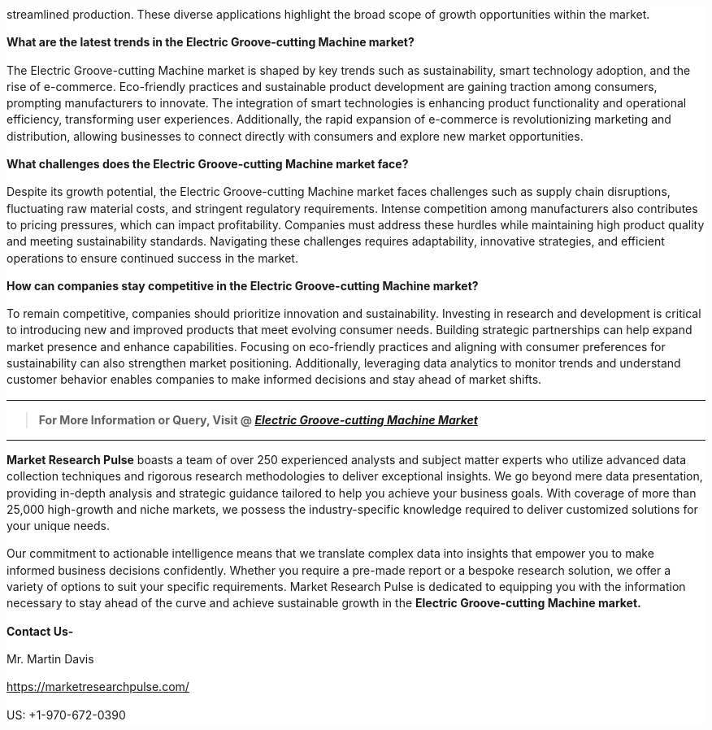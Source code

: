 streamlined production. These diverse applications highlight the broad scope of growth opportunities within the market.</p><p><strong>What are the latest trends in the Electric Groove-cutting Machine market?</strong></p><p>The Electric Groove-cutting Machine market is shaped by key trends such as sustainability, smart technology adoption, and the rise of e-commerce. Eco-friendly practices and sustainable product development are gaining traction among consumers, prompting manufacturers to innovate. The integration of smart technologies is enhancing product functionality and operational efficiency, transforming user experiences. Additionally, the rapid expansion of e-commerce is revolutionizing marketing and distribution, allowing businesses to connect directly with consumers and explore new market opportunities.</p><p><strong>What challenges does the Electric Groove-cutting Machine market face?</strong></p><p>Despite its growth potential, the Electric Groove-cutting Machine market faces challenges such as supply chain disruptions, fluctuating raw material costs, and stringent regulatory requirements. Intense competition among manufacturers also contributes to pricing pressures, which can impact profitability. Companies must address these hurdles while maintaining high product quality and meeting sustainability standards. Navigating these challenges requires adaptability, innovative strategies, and efficient operations to ensure continued success in the market.</p><p><strong>How can companies stay competitive in the Electric Groove-cutting Machine market?</strong></p><p>To remain competitive, companies should prioritize innovation and sustainability. Investing in research and development is critical to introducing new and improved products that meet evolving consumer needs. Building strategic partnerships can help expand market presence and enhance capabilities. Focusing on eco-friendly practices and aligning with consumer preferences for sustainability can also strengthen market positioning. Additionally, leveraging data analytics to monitor trends and understand customer behavior enables companies to make informed decisions and stay ahead of market shifts.</p><hr /><blockquote><p><strong>For More Information or Query, Visit @&nbsp;<em><a href="https://marketresearchpulse.com/report/127938/electric-groove-cutting-machine-market?utm_source=Linkedin&utm_medium=019">Electric Groove-cutting Machine Market</a></em></strong></p></blockquote><hr /><p><strong>Market Research Pulse</strong> boasts a team of over 250 experienced analysts and subject matter experts who utilize advanced data collection techniques and rigorous research methodologies to deliver exceptional insights. We go beyond mere data presentation, providing in-depth analysis and strategic guidance tailored to help you achieve your business goals. With coverage of more than 25,000 high-growth and niche markets, we possess the industry-specific knowledge required to deliver customized solutions for your unique needs.</p><p>Our commitment to actionable intelligence means that we translate complex data into insights that empower you to make informed business decisions confidently. Whether you require a pre-made report or a bespoke research solution, we offer a variety of options to suit your specific requirements. Market Research Pulse is dedicated to equipping you with the information necessary to stay ahead of the curve and achieve sustainable growth in the <strong>Electric Groove-cutting Machine market.</strong></p><p><strong>Contact Us-</strong></p><p>Mr. Martin Davis</p><p>https://marketresearchpulse.com/</p><p>US: +1-970-672-0390</p>
